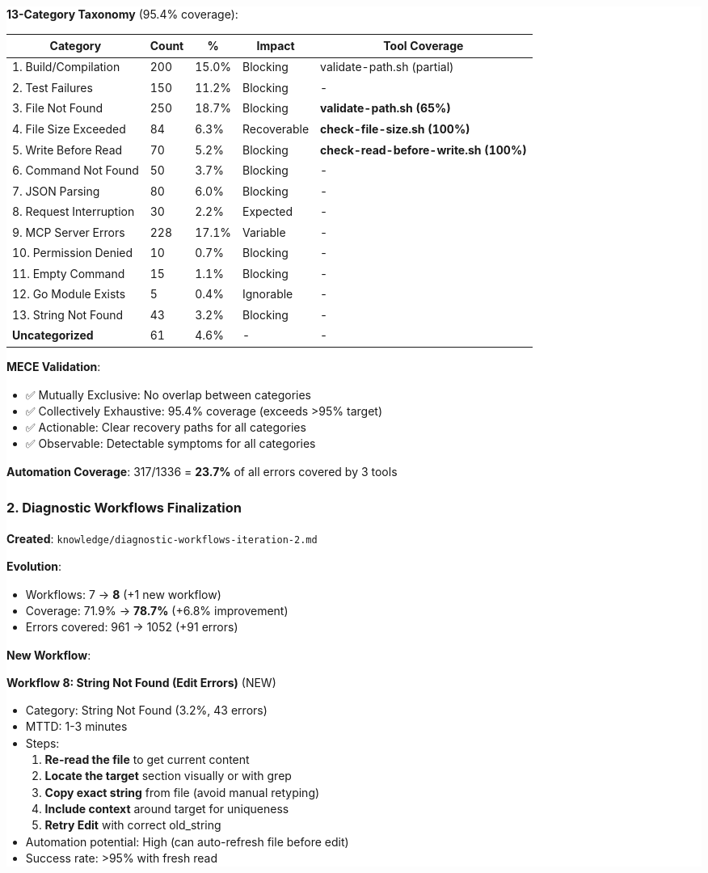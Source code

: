**13-Category Taxonomy** (95.4% coverage):

| Category | Count | % | Impact | Tool Coverage |
|----------|-------|---|--------|---------------|
| 1. Build/Compilation | 200 | 15.0% | Blocking | validate-path.sh (partial) |
| 2. Test Failures | 150 | 11.2% | Blocking | - |
| 3. File Not Found | 250 | 18.7% | Blocking | **validate-path.sh (65%)** |
| 4. File Size Exceeded | 84 | 6.3% | Recoverable | **check-file-size.sh (100%)** |
| 5. Write Before Read | 70 | 5.2% | Blocking | **check-read-before-write.sh (100%)** |
| 6. Command Not Found | 50 | 3.7% | Blocking | - |
| 7. JSON Parsing | 80 | 6.0% | Blocking | - |
| 8. Request Interruption | 30 | 2.2% | Expected | - |
| 9. MCP Server Errors | 228 | 17.1% | Variable | - |
| 10. Permission Denied | 10 | 0.7% | Blocking | - |
| 11. Empty Command | 15 | 1.1% | Blocking | - |
| 12. Go Module Exists | 5 | 0.4% | Ignorable | - |
| 13. String Not Found | 43 | 3.2% | Blocking | - |
| **Uncategorized** | 61 | 4.6% | - | - |

**MECE Validation**:
- ✅ Mutually Exclusive: No overlap between categories
- ✅ Collectively Exhaustive: 95.4% coverage (exceeds >95% target)
- ✅ Actionable: Clear recovery paths for all categories
- ✅ Observable: Detectable symptoms for all categories

**Automation Coverage**: 317/1336 = **23.7%** of all errors covered by 3 tools

### 2. Diagnostic Workflows Finalization

**Created**: `knowledge/diagnostic-workflows-iteration-2.md`

**Evolution**:
- Workflows: 7 → **8** (+1 new workflow)
- Coverage: 71.9% → **78.7%** (+6.8% improvement)
- Errors covered: 961 → 1052 (+91 errors)

**New Workflow**:

**Workflow 8: String Not Found (Edit Errors)** (NEW)
- Category: String Not Found (3.2%, 43 errors)
- MTTD: 1-3 minutes
- Steps:
  1. **Re-read the file** to get current content
  2. **Locate the target** section visually or with grep
  3. **Copy exact string** from file (avoid manual retyping)
  4. **Include context** around target for uniqueness
  5. **Retry Edit** with correct old_string
- Automation potential: High (can auto-refresh file before edit)
- Success rate: >95% with fresh read
